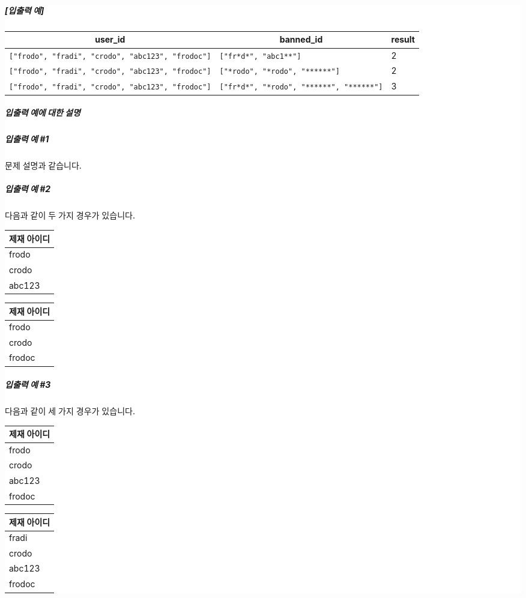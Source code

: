 
##### **[입출력 예]**

|user_id|banned_id|result|
|---|---|---|
|`["frodo", "fradi", "crodo", "abc123", "frodoc"]`|`["fr*d*", "abc1**"]`|2|
|`["frodo", "fradi", "crodo", "abc123", "frodoc"]`|`["*rodo", "*rodo", "******"]`|2|
|`["frodo", "fradi", "crodo", "abc123", "frodoc"]`|`["fr*d*", "*rodo", "******", "******"]`|3|

##### **입출력 예에 대한 설명**

##### **입출력 예 #1**

문제 설명과 같습니다.

##### **입출력 예 #2**

다음과 같이 두 가지 경우가 있습니다.

|제재 아이디|
|---|
|frodo|
|crodo|
|abc123|

|제재 아이디|
|---|
|frodo|
|crodo|
|frodoc|

##### **입출력 예 #3**

다음과 같이 세 가지 경우가 있습니다.

|제재 아이디|
|---|
|frodo|
|crodo|
|abc123|
|frodoc|

|제재 아이디|
|---|
|fradi|
|crodo|
|abc123|
|frodoc|
